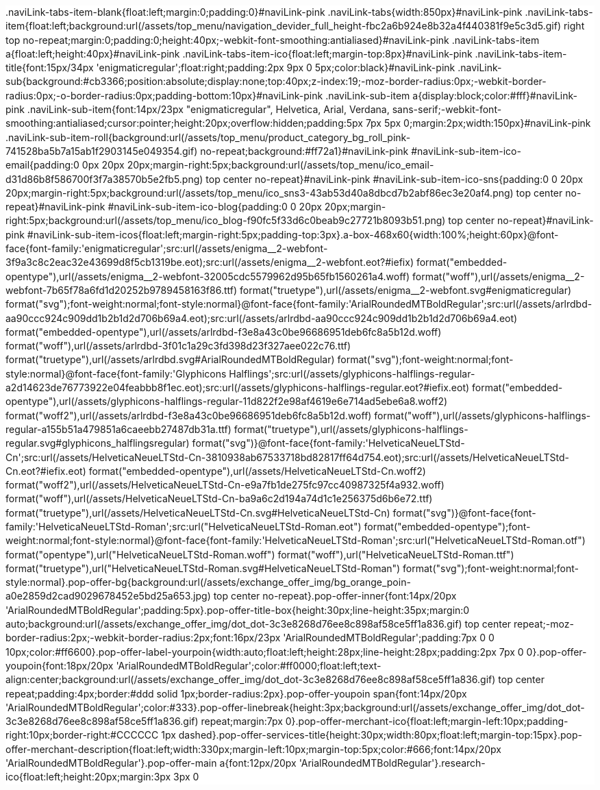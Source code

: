 .naviLink-tabs-item-blank{float:left;margin:0;padding:0}#naviLink-pink .naviLink-tabs{width:850px}#naviLink-pink .naviLink-tabs-item{float:left;background:url(/assets/top_menu/navigation_devider_full_height-fbc2a6b924e8b32a4f440381f9e5c3d5.gif) right top no-repeat;margin:0;padding:0;height:40px;-webkit-font-smoothing:antialiased}#naviLink-pink .naviLink-tabs-item a{float:left;height:40px}#naviLink-pink .naviLink-tabs-item-ico{float:left;margin-top:8px}#naviLink-pink .naviLink-tabs-item-title{font:15px/34px 'enigmaticregular';float:right;padding:2px 9px 0 5px;color:black}#naviLink-pink .naviLink-sub{background:#cb3366;position:absolute;display:none;top:40px;z-index:19;-moz-border-radius:0px;-webkit-border-radius:0px;-o-border-radius:0px;padding-bottom:10px}#naviLink-pink .naviLink-sub-item a{display:block;color:#fff}#naviLink-pink .naviLink-sub-item{font:14px/23px "enigmaticregular", Helvetica, Arial, Verdana, sans-serif;-webkit-font-smoothing:antialiased;cursor:pointer;height:20px;overflow:hidden;padding:5px 7px 5px  0;margin:2px;width:150px}#naviLink-pink .naviLink-sub-item-roll{background:url(/assets/top_menu/product_category_bg_roll_pink-741528ba5b7a15ab1f2903145e049354.gif) no-repeat;background:#ff72a1}#naviLink-pink #naviLink-sub-item-ico-email{padding:0 0px 20px 20px;margin-right:5px;background:url(/assets/top_menu/ico_email-d31d86b8f586700f3f7a38570b5e2fb5.png) top center no-repeat}#naviLink-pink #naviLink-sub-item-ico-sns{padding:0 0 20px 20px;margin-right:5px;background:url(/assets/top_menu/ico_sns3-43ab53d40a8dbcd7b2abf86ec3e20af4.png) top center no-repeat}#naviLink-pink #naviLink-sub-item-ico-blog{padding:0 0 20px 20px;margin-right:5px;background:url(/assets/top_menu/ico_blog-f90fc5f33d6c0beab9c27721b8093b51.png) top center no-repeat}#naviLink-pink #naviLink-sub-item-icos{float:left;margin-right:5px;padding-top:3px}.a-box-468x60{width:100%;height:60px}@font-face{font-family:'enigmaticregular';src:url(/assets/enigma__2-webfont-3f9a3c8c2eac32e43699d8f5cb1319be.eot);src:url(/assets/enigma__2-webfont.eot?#iefix) format("embedded-opentype"),url(/assets/enigma__2-webfont-32005cdc5579962d95b65fb1560261a4.woff) format("woff"),url(/assets/enigma__2-webfont-7b65f78a6fd1d20252b9789458163f86.ttf) format("truetype"),url(/assets/enigma__2-webfont.svg#enigmaticregular) format("svg");font-weight:normal;font-style:normal}@font-face{font-family:'ArialRoundedMTBoldRegular';src:url(/assets/arlrdbd-aa90ccc924c909dd1b2b1d2d706b69a4.eot);src:url(/assets/arlrdbd-aa90ccc924c909dd1b2b1d2d706b69a4.eot) format("embedded-opentype"),url(/assets/arlrdbd-f3e8a43c0be96686951deb6fc8a5b12d.woff) format("woff"),url(/assets/arlrdbd-3f01c1a29c3fd398d23f327aee022c76.ttf) format("truetype"),url(/assets/arlrdbd.svg#ArialRoundedMTBoldRegular) format("svg");font-weight:normal;font-style:normal}@font-face{font-family:'Glyphicons Halflings';src:url(/assets/glyphicons-halflings-regular-a2d14623de76773922e04feabbb8f1ec.eot);src:url(/assets/glyphicons-halflings-regular.eot?#iefix.eot) format("embedded-opentype"),url(/assets/glyphicons-halflings-regular-11d822f2e98af4619e6e714ad5ebe6a8.woff2) format("woff2"),url(/assets/arlrdbd-f3e8a43c0be96686951deb6fc8a5b12d.woff) format("woff"),url(/assets/glyphicons-halflings-regular-a155b51a479851a6caeebb27487db31a.ttf) format("truetype"),url(/assets/glyphicons-halflings-regular.svg#glyphicons_halflingsregular) format("svg")}@font-face{font-family:'HelveticaNeueLTStd-Cn';src:url(/assets/HelveticaNeueLTStd-Cn-3810938ab67533718bd82817ff64d754.eot);src:url(/assets/HelveticaNeueLTStd-Cn.eot?#iefix.eot) format("embedded-opentype"),url(/assets/HelveticaNeueLTStd-Cn.woff2) format("woff2"),url(/assets/HelveticaNeueLTStd-Cn-e9a7fb1de275fc97cc40987325f4a932.woff) format("woff"),url(/assets/HelveticaNeueLTStd-Cn-ba9a6c2d194a74d1c1e256375d6b6e72.ttf) format("truetype"),url(/assets/HelveticaNeueLTStd-Cn.svg#HelveticaNeueLTStd-Cn) format("svg")}@font-face{font-family:'HelveticaNeueLTStd-Roman';src:url("HelveticaNeueLTStd-Roman.eot") format("embedded-opentype");font-weight:normal;font-style:normal}@font-face{font-family:'HelveticaNeueLTStd-Roman';src:url("HelveticaNeueLTStd-Roman.otf") format("opentype"),url("HelveticaNeueLTStd-Roman.woff") format("woff"),url("HelveticaNeueLTStd-Roman.ttf") format("truetype"),url("HelveticaNeueLTStd-Roman.svg#HelveticaNeueLTStd-Roman") format("svg");font-weight:normal;font-style:normal}.pop-offer-bg{background:url(/assets/exchange_offer_img/bg_orange_poin-a0e2859d2cad9029678452e5bd25a653.jpg) top center no-repeat}.pop-offer-inner{font:14px/20px 'ArialRoundedMTBoldRegular';padding:5px}.pop-offer-title-box{height:30px;line-height:35px;margin:0 auto;background:url(/assets/exchange_offer_img/dot_dot-3c3e8268d76ee8c898af58ce5ff1a836.gif) top center repeat;-moz-border-radius:2px;-webkit-border-radius:2px;font:16px/23px 'ArialRoundedMTBoldRegular';padding:7px 0 0 10px;color:#ff6600}.pop-offer-label-yourpoin{width:auto;float:left;height:28px;line-height:28px;padding:2px 7px 0  0}.pop-offer-youpoin{font:18px/20px 'ArialRoundedMTBoldRegular';color:#ff0000;float:left;text-align:center;background:url(/assets/exchange_offer_img/dot_dot-3c3e8268d76ee8c898af58ce5ff1a836.gif) top center repeat;padding:4px;border:#ddd solid 1px;border-radius:2px}.pop-offer-youpoin span{font:14px/20px 'ArialRoundedMTBoldRegular';color:#333}.pop-offer-linebreak{height:3px;background:url(/assets/exchange_offer_img/dot_dot-3c3e8268d76ee8c898af58ce5ff1a836.gif) repeat;margin:7px 0}.pop-offer-merchant-ico{float:left;margin-left:10px;padding-right:10px;border-right:#CCCCCC 1px  dashed}.pop-offer-services-title{height:30px;width:80px;float:left;margin-top:15px}.pop-offer-merchant-description{float:left;width:330px;margin-left:10px;margin-top:5px;color:#666;font:14px/20px 'ArialRoundedMTBoldRegular'}.pop-offer-main a{font:12px/20px 'ArialRoundedMTBoldRegular'}.research-ico{float:left;height:20px;margin:3px 3px 0